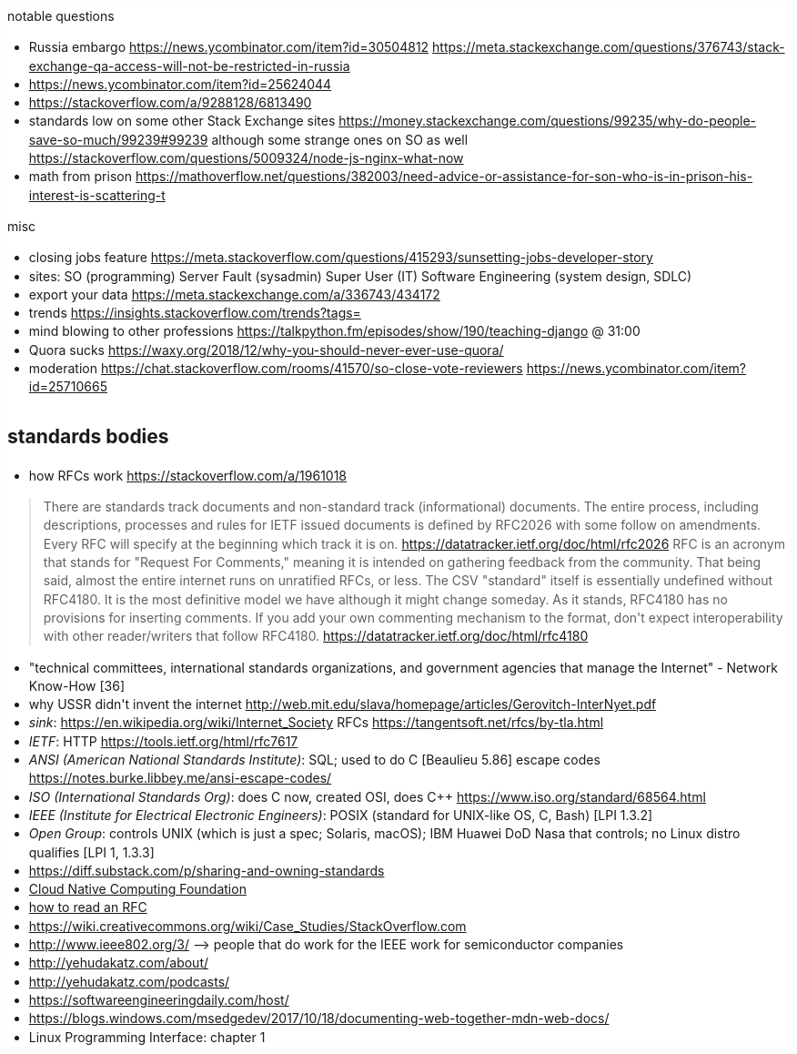 notable questions
* Russia embargo https://news.ycombinator.com/item?id=30504812 https://meta.stackexchange.com/questions/376743/stack-exchange-qa-access-will-not-be-restricted-in-russia
* https://news.ycombinator.com/item?id=25624044
* https://stackoverflow.com/a/9288128/6813490
* standards low on some other Stack Exchange sites https://money.stackexchange.com/questions/99235/why-do-people-save-so-much/99239#99239 although some strange ones on SO as well https://stackoverflow.com/questions/5009324/node-js-nginx-what-now
* math from prison https://mathoverflow.net/questions/382003/need-advice-or-assistance-for-son-who-is-in-prison-his-interest-is-scattering-t

misc
* closing jobs feature https://meta.stackoverflow.com/questions/415293/sunsetting-jobs-developer-story
* sites: SO (programming) Server Fault (sysadmin) Super User (IT) Software Engineering (system design, SDLC)
* export your data https://meta.stackexchange.com/a/336743/434172
* trends https://insights.stackoverflow.com/trends?tags=
* mind blowing to other professions https://talkpython.fm/episodes/show/190/teaching-django @ 31:00
* Quora sucks https://waxy.org/2018/12/why-you-should-never-ever-use-quora/
* moderation https://chat.stackoverflow.com/rooms/41570/so-close-vote-reviewers https://news.ycombinator.com/item?id=25710665

## standards bodies

* how RFCs work https://stackoverflow.com/a/1961018
> There are standards track documents and non-standard track (informational) documents. The entire process, including descriptions, processes and rules for IETF issued documents is defined by RFC2026 with some follow on amendments. Every RFC will specify at the beginning which track it is on. https://datatracker.ietf.org/doc/html/rfc2026
> RFC is an acronym that stands for "Request For Comments," meaning it is intended on gathering feedback from the community. That being said, almost the entire internet runs on unratified RFCs, or less. The CSV "standard" itself is essentially undefined without RFC4180. It is the most definitive model we have although it might change someday. As it stands, RFC4180 has no provisions for inserting comments. If you add your own commenting mechanism to the format, don't expect interoperability with other reader/writers that follow RFC4180. https://datatracker.ietf.org/doc/html/rfc4180

* "technical committees, international standards organizations, and government agencies that manage the Internet" - Network Know-How [36]
* why USSR didn't invent the internet http://web.mit.edu/slava/homepage/articles/Gerovitch-InterNyet.pdf
* _sink_: https://en.wikipedia.org/wiki/Internet_Society RFCs https://tangentsoft.net/rfcs/by-tla.html
* _IETF_: HTTP https://tools.ietf.org/html/rfc7617
* _ANSI (American National Standards Institute)_: SQL; used to do C [Beaulieu 5.86] escape codes https://notes.burke.libbey.me/ansi-escape-codes/
* _ISO (International Standards Org)_: does C now, created OSI, does C++ https://www.iso.org/standard/68564.html
* _IEEE (Institute for Electrical Electronic Engineers)_: POSIX (standard for UNIX-like OS, C, Bash) [LPI 1.3.2]
* _Open Group_: controls UNIX (which is just a spec; Solaris, macOS); IBM Huawei DoD Nasa that controls; no Linux distro qualifies [LPI 1, 1.3.3]
* https://diff.substack.com/p/sharing-and-owning-standards
* [Cloud Native Computing Foundation](https://changelog.com/podcast/314)
* [how to read an RFC](https://www.mnot.net/blog/2018/07/31/read_rfc)
* https://wiki.creativecommons.org/wiki/Case_Studies/StackOverflow.com
* http://www.ieee802.org/3/ --> people that do work for the IEEE work for semiconductor companies
* http://yehudakatz.com/about/
* http://yehudakatz.com/podcasts/
* https://softwareengineeringdaily.com/host/
* https://blogs.windows.com/msedgedev/2017/10/18/documenting-web-together-mdn-web-docs/
* Linux Programming Interface: chapter 1

